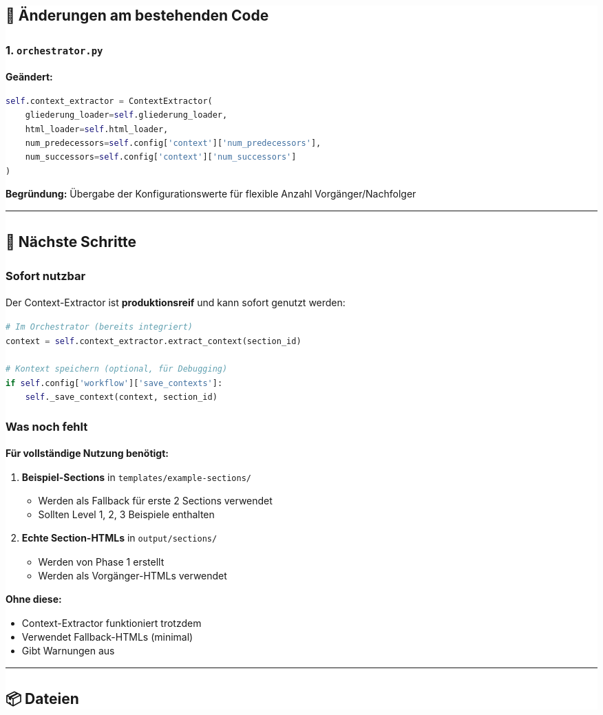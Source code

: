 
## 📝 Änderungen am bestehenden Code

### 1. `orchestrator.py`

**Geändert:**
```python
self.context_extractor = ContextExtractor(
    gliederung_loader=self.gliederung_loader,
    html_loader=self.html_loader,
    num_predecessors=self.config['context']['num_predecessors'],
    num_successors=self.config['context']['num_successors']
)
```

**Begründung:** Übergabe der Konfigurationswerte für flexible Anzahl Vorgänger/Nachfolger

---

## 🚀 Nächste Schritte

### Sofort nutzbar
Der Context-Extractor ist **produktionsreif** und kann sofort genutzt werden:

```python
# Im Orchestrator (bereits integriert)
context = self.context_extractor.extract_context(section_id)

# Kontext speichern (optional, für Debugging)
if self.config['workflow']['save_contexts']:
    self._save_context(context, section_id)
```

### Was noch fehlt

**Für vollständige Nutzung benötigt:**
1. **Beispiel-Sections** in `templates/example-sections/`
   - Werden als Fallback für erste 2 Sections verwendet
   - Sollten Level 1, 2, 3 Beispiele enthalten

2. **Echte Section-HTMLs** in `output/sections/`
   - Werden von Phase 1 erstellt
   - Werden als Vorgänger-HTMLs verwendet

**Ohne diese:**
- Context-Extractor funktioniert trotzdem
- Verwendet Fallback-HTMLs (minimal)
- Gibt Warnungen aus

---

## 📦 Dateien
